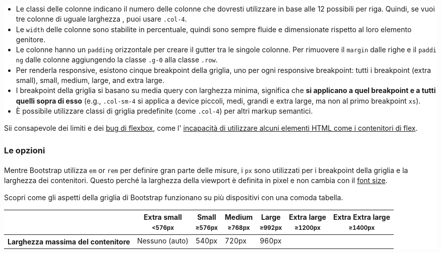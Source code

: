 - Le classi delle colonne indicano il numero delle colonne che dovresti utilizzare in base alle 12 possibili per riga. Quindi, se vuoi tre colonne di uguale larghezza , puoi usare `.col-4`.
- Le `width` delle colonne sono stabilite in percentuale, quindi sono sempre fluide e dimensionate rispetto al loro elemento genitore.
- Le colonne hanno un `padding` orizzontale per creare il gutter tra le singole colonne. Per rimuovere il `margin` dalle righe e il `padding` dalle colonne aggiungendo la classe `.g-0` alla classe `.row`.
- Per renderla responsive, esistono cinque breakpoint della griglia, uno per ogni responsive breakpoint: tutti i breakpoint (extra small), small, medium, large, and extra large.
- I breakpoint della griglia si basano su media query con larghezza minima, significa che **si applicano a quel breakpoint e a tutti quelli sopra di esso** (e.g., `.col-sm-4` si applica a device piccoli, medi, grandi e extra large, ma non al primo breakpoint `xs`).
- È possibile utilizzare classi di griglia predefinite (come `.col-4`) per altri markup semantici.

Sii consapevole dei limiti e dei [bug di flexbox](https://github.com/philipwalton/flexbugs), come l' [incapacità di utilizzare alcuni elementi HTML come i contenitori di flex](https://github.com/philipwalton/flexbugs#9-some-html-elements-cant-be-flex-containers).

### Le opzioni

Mentre Bootstrap utilizza `em` or `rem` per definire gran parte delle misure, i `px` sono utilizzati per i breakpoint della griglia e la larghezza dei contenitori. Questo perché la larghezza della viewport è definita in pixel e non cambia con il [font size](https://drafts.csswg.org/mediaqueries-3/#units).

Scopri come gli aspetti della griglia di Bootstrap funzionano su più dispositivi con una comoda tabella.
<div class="table-responsive">
  <table class="table table-bordered table-striped">
    <thead>
      <tr>
        <th scope="col"></th>
        <th class="text-center" scope="col">
          Extra small<br>
          <small>&lt;576px</small>
        </th>
        <th class="text-center" scope="col">
          Small<br>
          <small>&ge;576px</small>
        </th>
        <th class="text-center" scope="col">
          Medium<br>
          <small>&ge;768px</small>
        </th>
        <th class="text-center" scope="col">
          Large<br>
          <small>&ge;992px</small>
        </th>
        <th class="text-center" scope="col">
          Extra large<br>
          <small>&ge;1200px</small>
        </th>
        <th class="text-center" scope="col">
          Extra Extra large<br>
          <small>&ge;1400px</small>
        </th>
      </tr>
    </thead>
    <tbody>
      <tr>
        <th class="text-nowrap" scope="row">Larghezza massima del contenitore</th>
        <td>Nessuno (auto)</td>
        <td>540px</td>
        <td>720px</td>
        <td>960px</td>